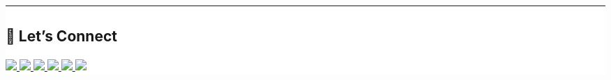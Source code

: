 
---

## 🤝 Let’s Connect

<div align="left">
<a href="https://www.youtube.com/@eriknagringa/" target="_blank">
<img src="https://img.shields.io/static/v1?message=YouTube&logo=youtube&label=Erik%20na%20gringa&color=FF0000&logoColor=white&style=for-the-badge" height="30" />
</a>
<a href="https://dev.to/erikunha/" target="_blank">
<img src="https://img.shields.io/static/v1?message=DEV.to&logo=dev.to&label=erikunha&color=0A0A0A&logoColor=white&style=for-the-badge" height="30" />
</a>
<a href="https://www.linkedin.com/in/erikhenriquealvescunha/" target="_blank">
<img src="https://img.shields.io/static/v1?message=LinkedIn&logo=linkedin&label=Erik%20Henrique&color=0077B5&logoColor=white&style=for-the-badge" height="30" />
</a>
<a href="https://www.hackerrank.com/erikunha/" target="_blank">
<img src="https://img.shields.io/static/v1?message=HackerRank&logo=hackerrank&color=2EC866&logoColor=white&style=for-the-badge" height="30" />
</a>
<a href="https://www.instagram.com/eriknagringa/" target="_blank">
<img src="https://img.shields.io/static/v1?message=Instagram&logo=instagram&label=@eriknagringa&color=E4405F&logoColor=white&style=for-the-badge" height="30" />
</a>
<a href="https://twitter.com/erikunha/" target="_blank">
<img src="https://img.shields.io/static/v1?message=Twitter&logo=twitter&label=@eriknagringa&color=1DA1F2&logoColor=white&style=for-the-badge" height="30" />
</a>
</div>
